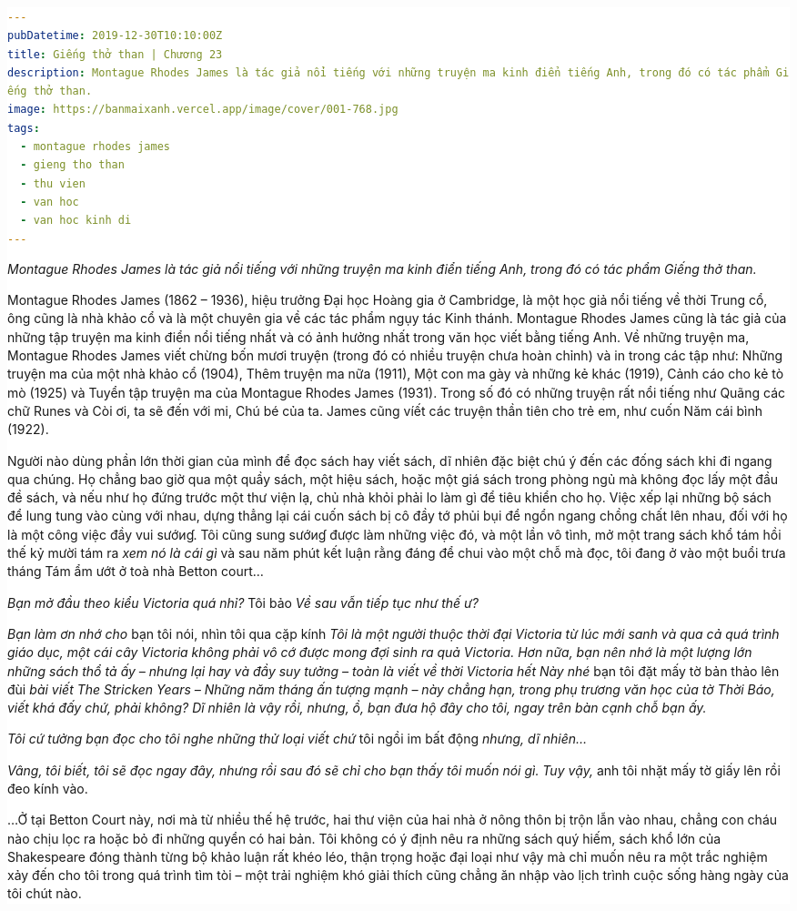 ```yaml
---
pubDatetime: 2019-12-30T10:10:00Z
title: Giếng thở than | Chương 23
description: Montague Rhodes James là tác giả nổi tiếng với những truyện ma kinh điển tiếng Anh, trong đó có tác phẩm Giếng thở than.
image: https://banmaixanh.vercel.app/image/cover/001-768.jpg
tags:
  - montague rhodes james
  - gieng tho than
  - thu vien
  - van hoc
  - van hoc kinh di
---
```


_Montague Rhodes James là tác giả nổi tiếng với những truyện ma kinh điển tiếng Anh, trong đó có tác phẩm Giếng thở than._

Montague Rhodes James (1862 – 1936), hiệu trưởng Đại học Hoàng gia ở Cambridge, là một học giả nổi tiếng về thời Trung cổ, ông cũng là nhà khảo cổ và là một chuyên gia về các tác phẩm ngụy tác Kinh thánh. Montague Rhodes James cũng là tác giả của những tập truyện ma kinh điển nổi tiếng nhất và có ảnh hưởng nhất trong văn học viết bằng tiếng Anh. Về những truyện ma, Montague Rhodes James viết chừng bốn mươi truyện (trong đó có nhiều truyện chưa hoàn chỉnh) và in trong các tập như: Những truyện ma của một nhà khảo cổ (1904), Thêm truyện ma nữa (1911), Một con ma gày và những kẻ khác (1919), Cảnh cáo cho kẻ tò mò (1925) và Tuyển tập truyện ma của Montague Rhodes James (1931). Trong số đó có những truyện rất nổi tiếng như Quãng các chữ Runes và Còi ơi, ta sẽ đến với mi, Chú bé của ta. James cũng víết các truyện thần tiên cho trẻ em, như cuốn Năm cái bình (1922).

Người nào dùng phần lớn thời gian của mình để đọc sách hay viết sách, dĩ nhiên đặc biệt chú ý đến các đống sách khi đi ngang qua chúng. Họ chẳng bao giờ qua một quầy sách, một hiệu sách, hoặc một giá sách trong phòng ngủ mà không đọc lấy một đầu đề sách, và nếu như họ đứng trước một thư viện lạ, chủ nhà khỏi phải lo làm gì để tiêu khiển cho họ. Việc xếp lại những bộ sách để lung tung vào cùng với nhau, dựng thẳng lại cái cuốn sách bị cô đầy tớ phủi bụi để ngổn ngang chồng chất lên nhau, đối với họ là một công việc đầy vui sướиɠ. Tôi cũng sung sướиɠ được làm những việc đó, và một lần vô tình, mở một trang sách khổ tám hồi thế kỷ mười tám ra _xem nó là cái gì_ và sau năm phút kết luận rằng đáng để chui vào một chỗ mà đọc, tôi đang ở vào một buổi trưa tháng Tám ẩm ướt ở toà nhà Betton court…

_Bạn mở đầu theo kiểu Victoria quá nhỉ?_ Tôi bảo _Về sau vẫn tiếp tục như thế ư?_

_Bạn làm ơn nhớ cho_ bạn tôi nói, nhìn tôi qua cặp kính _Tôi là một người thuộc thời đại Victoria từ lúc mới sanh và qua cả quá trình giáo dục, một cái cây Victoria không phải vô cớ được mong đợi sinh ra quả Victoria. Hơn nữa, bạn nên nhớ là một lượng lớn những sách thổ tả ấy – nhưng lại hay và đầy suy tưởng – toàn là viết về thời Victoria hết_ _Này nhé_ bạn tôi đặt mấy tờ bản thảo lên đùi _bài viết The Stricken Years – Những năm tháng ấn tượng mạnh – này chẳng hạn, trong phụ trương văn học của tờ Thời Báo, viết khá đấy chứ, phải không? Dĩ nhiên là vậy rồi, nhưng, ồ, bạn đưa hộ đây cho tôi, ngay trên bàn cạnh chỗ bạn ấy._

_Tôi cứ tưởng bạn đọc cho tôi nghe những thử loại viết chứ_ tôi ngồi im bất động _nhưng, dĩ nhiên…_

_Vâng, tôi biết, tôi sẽ đọc ngay đây, nhưng rồi sau đó sẽ chỉ cho bạn thấy tôi muốn nói gì. Tuy vậy,_ anh tôi nhặt mấy tờ giấy lên rồi đeo kính vào.

…Ở tại Betton Court này, nơi mà từ nhiều thế hệ trước, hai thư viện của hai nhà ở nông thôn bị trộn lẫn vào nhau, chẳng con cháu nào chịu lọc ra hoặc bỏ đi những quyển có hai bản. Tôi không có ý định nêu ra những sách quý hiếm, sách khổ lớn của Shakespeare đóng thành từng bộ khảo luận rất khéo léo, thận trọng hoặc đại loại như vậy mà chỉ muốn nêu ra một trắc nghiệm xảy đến cho tôi trong quá trình tìm tòi – một trải nghiệm khó giải thích cũng chẳng ăn nhập vào lịch trình cuộc sống hàng ngày của tôi chút nào.
